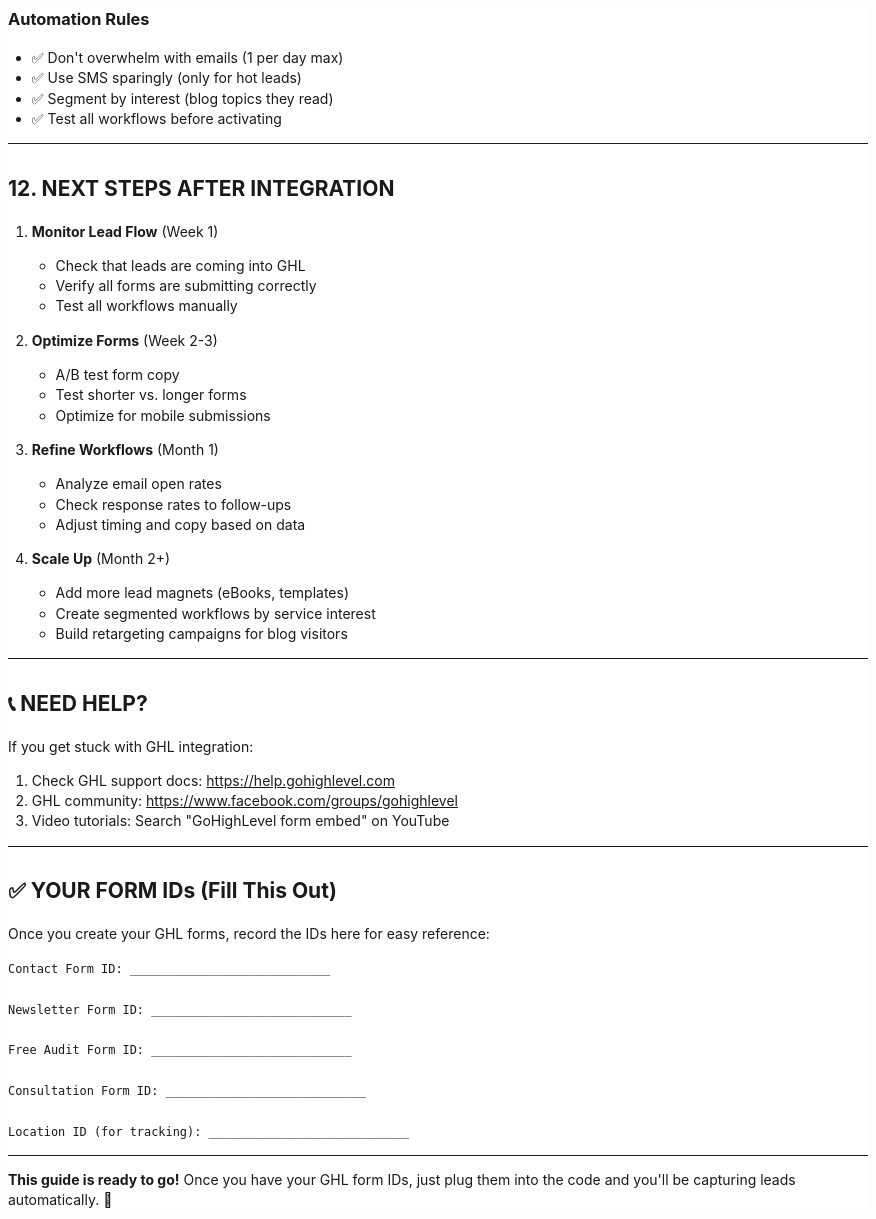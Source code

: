 ### Automation Rules
- ✅ Don't overwhelm with emails (1 per day max)
- ✅ Use SMS sparingly (only for hot leads)
- ✅ Segment by interest (blog topics they read)
- ✅ Test all workflows before activating

---

## 12. NEXT STEPS AFTER INTEGRATION

1. **Monitor Lead Flow** (Week 1)
   - Check that leads are coming into GHL
   - Verify all forms are submitting correctly
   - Test all workflows manually

2. **Optimize Forms** (Week 2-3)
   - A/B test form copy
   - Test shorter vs. longer forms
   - Optimize for mobile submissions

3. **Refine Workflows** (Month 1)
   - Analyze email open rates
   - Check response rates to follow-ups
   - Adjust timing and copy based on data

4. **Scale Up** (Month 2+)
   - Add more lead magnets (eBooks, templates)
   - Create segmented workflows by service interest
   - Build retargeting campaigns for blog visitors

---

## 📞 NEED HELP?

If you get stuck with GHL integration:

1. Check GHL support docs: https://help.gohighlevel.com
2. GHL community: https://www.facebook.com/groups/gohighlevel
3. Video tutorials: Search "GoHighLevel form embed" on YouTube

---

## ✅ YOUR FORM IDs (Fill This Out)

Once you create your GHL forms, record the IDs here for easy reference:

```
Contact Form ID: ____________________________

Newsletter Form ID: ____________________________

Free Audit Form ID: ____________________________

Consultation Form ID: ____________________________

Location ID (for tracking): ____________________________
```

---

**This guide is ready to go!** Once you have your GHL form IDs, just plug them into the code and you'll be capturing leads automatically. 🚀
